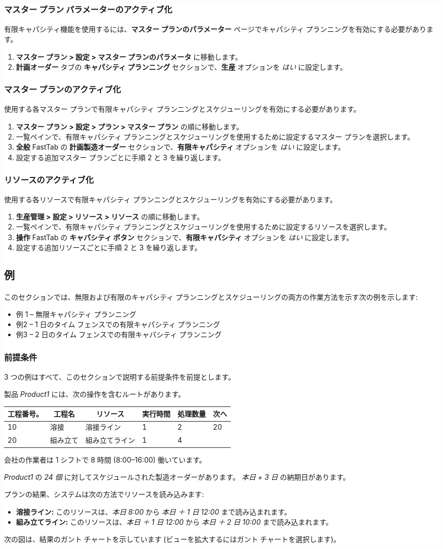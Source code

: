 ### <a name="activate-master-planning-parameters"></a>マスター プラン パラメーターのアクティブ化

有限キャパシティ機能を使用するには、**マスター プランのパラメーター** ページでキャパシティ プランニングを有効にする必要があります。

1. **マスター プラン \> 設定 \> マスター プランのパラメータ** に移動します。
1. **計画オーダー** タブの **キャパシティ プランニング** セクションで、**生産** オプションを *はい* に設定します。

### <a name="activate-a-master-plan"></a>マスター プランのアクティブ化

使用する各マスター プランで有限キャパシティ プランニングとスケジューリングを有効にする必要があります。

1. **マスター プラン \> 設定 \> プラン \> マスター プラン** の順に移動します。
1. 一覧ペインで、有限キャパシティ プランニングとスケジューリングを使用するために設定するマスター プランを選択します。
1. **全般** FastTab の **計画製造オーダー** セクションで、**有限キャパシティ** オプションを *はい* に設定します。
1. 設定する追加マスター プランごとに手順 2 と 3 を繰り返します。

### <a name="activate-resources"></a>リソースのアクティブ化

使用する各リソースで有限キャパシティ プランニングとスケジューリングを有効にする必要があります。

1. **生産管理 \> 設定 \> リソース \> リソース** の順に移動します。
1. 一覧ペインで、有限キャパシティ プランニングとスケジューリングを使用するために設定するリソースを選択します。
1. **操作** FastTab の **キャパシティ ボタン** セクションで、**有限キャパシティ** オプションを *はい* に設定します。
1. 設定する追加リソースごとに手順 2 と 3 を繰り返します。

## <a name="examples"></a>例

このセクションでは、無限および有限のキャパシティ プランニングとスケジューリングの両方の作業方法を示す次の例を示します:

- 例 1 – 無限キャパシティ プランニング
- 例2 – 1 日のタイム フェンスでの有限キャパシティ プランニング
- 例3 – 2 日のタイム フェンスでの有限キャパシティ プランニング

### <a name="preconditions"></a>前提条件

3 つの例はすべて、このセクションで説明する前提条件を前提とします。

製品 *Product1* には、次の操作を含むルートがあります。

| 工程番号。 | 工程名 | リソース        | 実行時間 | 処理数量 | 次へ |
|---------------|----------------|-----------------|----------|--------------|------|
| 10            | 溶接        | 溶接ライン    | 1        | 2            | 20   |
| 20            | 組み立て     | 組み立てライン | 1        | 4            |      |

会社の作業者は 1 シフトで 8 時間 (8:00–16:00) 働いています。

*Product1* の *24 個* に対してスケジュールされた製造オーダーがあります。 *本日 + 3 日* の納期日があります。

プランの結果、システムは次の方法でリソースを読み込みます:

- **溶接ライン:** このリソースは、*本日 8:00* から *本日 ＋ 1 日 12:00* まで読み込まれます。
- **組み立てライン:** このリソースは、*本日 ＋ 1 日 12:00* から *本日 ＋ 2 日 10:00* まで読み込まれます。

次の図は、結果のガント チャートを示しています (ビューを拡大するにはガント チャートを選択します)。
